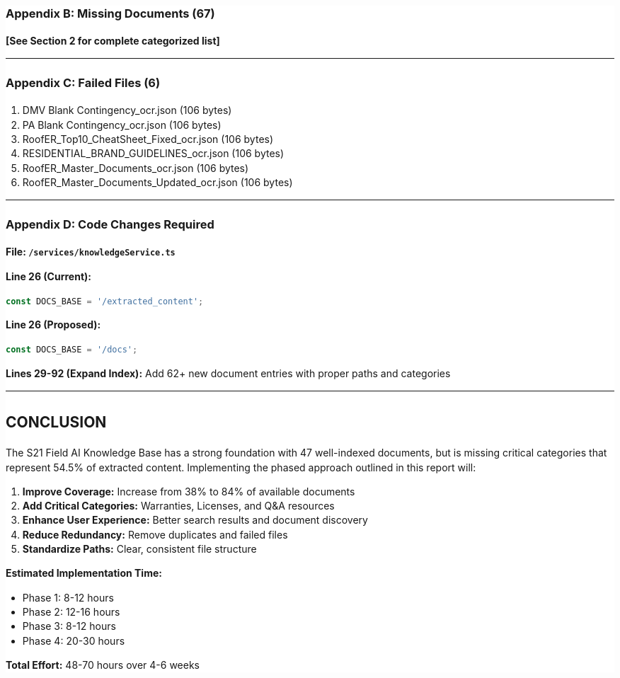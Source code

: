
### Appendix B: Missing Documents (67)

**[See Section 2 for complete categorized list]**

---

### Appendix C: Failed Files (6)

1. DMV Blank Contingency_ocr.json (106 bytes)
2. PA Blank Contingency_ocr.json (106 bytes)
3. RoofER_Top10_CheatSheet_Fixed_ocr.json (106 bytes)
4. RESIDENTIAL_BRAND_GUIDELINES_ocr.json (106 bytes)
5. RoofER_Master_Documents_ocr.json (106 bytes)
6. RoofER_Master_Documents_Updated_ocr.json (106 bytes)

---

### Appendix D: Code Changes Required

**File: `/services/knowledgeService.ts`**

**Line 26 (Current):**
```typescript
const DOCS_BASE = '/extracted_content';
```

**Line 26 (Proposed):**
```typescript
const DOCS_BASE = '/docs';
```

**Lines 29-92 (Expand Index):**
Add 62+ new document entries with proper paths and categories

---

## CONCLUSION

The S21 Field AI Knowledge Base has a strong foundation with 47 well-indexed documents, but is missing critical categories that represent 54.5% of extracted content. Implementing the phased approach outlined in this report will:

1. **Improve Coverage:** Increase from 38% to 84% of available documents
2. **Add Critical Categories:** Warranties, Licenses, and Q&A resources
3. **Enhance User Experience:** Better search results and document discovery
4. **Reduce Redundancy:** Remove duplicates and failed files
5. **Standardize Paths:** Clear, consistent file structure

**Estimated Implementation Time:**
- Phase 1: 8-12 hours
- Phase 2: 12-16 hours
- Phase 3: 8-12 hours
- Phase 4: 20-30 hours

**Total Effort:** 48-70 hours over 4-6 weeks
